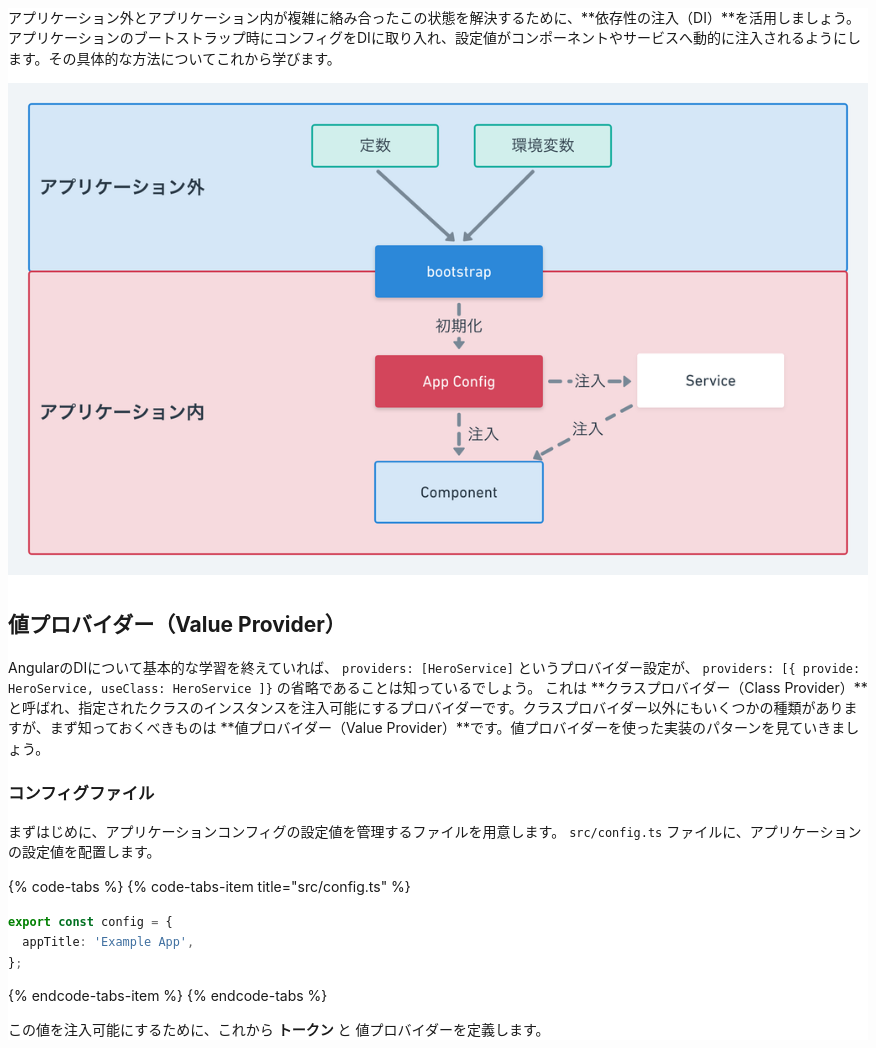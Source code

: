 アプリケーション外とアプリケーション内が複雑に絡み合ったこの状態を解決するために、**依存性の注入（DI）**を活用しましょう。アプリケーションのブートストラップ時にコンフィグをDIに取り入れ、設定値がコンポーネントやサービスへ動的に注入されるようにします。その具体的な方法についてこれから学びます。

![](../.gitbook/assets/image%20%287%29.png)

## 値プロバイダー（Value Provider）

AngularのDIについて基本的な学習を終えていれば、 `providers: [HeroService]`  というプロバイダー設定が、 `providers: [{ provide: HeroService, useClass: HeroService ]}` の省略であることは知っているでしょう。 これは **クラスプロバイダー（Class Provider）**と呼ばれ、指定されたクラスのインスタンスを注入可能にするプロバイダーです。クラスプロバイダー以外にもいくつかの種類がありますが、まず知っておくべきものは **値プロバイダー（Value Provider）**です。値プロバイダーを使った実装のパターンを見ていきましょう。

### コンフィグファイル

まずはじめに、アプリケーションコンフィグの設定値を管理するファイルを用意します。 `src/config.ts` ファイルに、アプリケーションの設定値を配置します。

{% code-tabs %}
{% code-tabs-item title="src/config.ts" %}
```typescript
export const config = {
  appTitle: 'Example App',
};
```
{% endcode-tabs-item %}
{% endcode-tabs %}

この値を注入可能にするために、これから **トークン** と 値プロバイダーを定義します。
